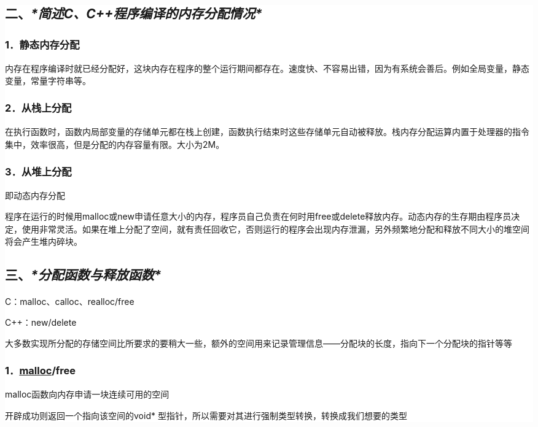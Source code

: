 
 

## **二、*****\*简述C、C++程序编译的内存分配情况\****

### 1．静态内存分配

内存在程序编译时就已经分配好，这块内存在程序的整个运行期间都存在。速度快、不容易出错，因为有系统会善后。例如全局变量，静态变量，常量字符串等。

### 2．从栈上分配

在执行函数时，函数内局部变量的存储单元都在栈上创建，函数执行结束时这些存储单元自动被释放。栈内存分配运算内置于处理器的指令集中，效率很高，但是分配的内存容量有限。大小为2M。

### 3．从堆上分配

即动态内存分配

程序在运行的时候用malloc或new申请任意大小的内存，程序员自己负责在何时用free或delete释放内存。动态内存的生存期由程序员决定，使用非常灵活。如果在堆上分配了空间，就有责任回收它，否则运行的程序会出现内存泄漏，另外频繁地分配和释放不同大小的堆空间将会产生堆内碎块。

 

 

 

 

 

 

 

 

 

 

 

 

 

 

 

 

 

## **三、*****\*分配函数与释放函数\****

C：malloc、calloc、realloc/free

C++：new/delete

大多数实现所分配的存储空间比所要求的要稍大一些，额外的空间用来记录管理信息——分配块的长度，指向下一个分配块的指针等等

### 1．[malloc](https://so.csdn.net/so/search?q=malloc&spm=1001.2101.3001.7020)/free

malloc函数向内存申请一块连续可用的空间

开辟成功则返回一个指向该空间的void* 型指针，所以需要对其进行强制类型转换，转换成我们想要的类型
